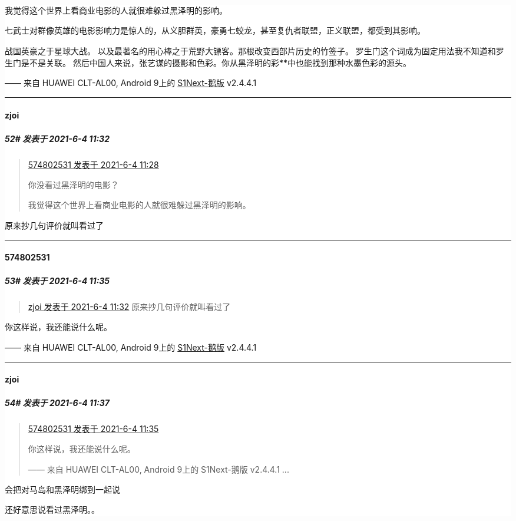 我觉得这个世界上看商业电影的人就很难躲过黑泽明的影响。

七武士对群像英雄的电影影响力是惊人的，从义胆群英，豪勇七蛟龙，甚至复仇者联盟，正义联盟，都受到其影响。

战国英豪之于星球大战。
以及最著名的用心棒之于荒野大镖客。那根改变西部片历史的竹签子。
罗生门这个词成为固定用法我不知道和罗生门是不是关联。
然后中国人来说，张艺谋的摄影和色彩。你从黑泽明的彩**中也能找到那种水墨色彩的源头。


—— 来自 HUAWEI CLT-AL00, Android 9上的 [S1Next-鹅版](https://github.com/ykrank/S1-Next/releases) v2.4.4.1


*****

####  zjoi  
##### 52#       发表于 2021-6-4 11:32


<blockquote><a href="httphttps://bbs.saraba1st.com/2b/forum.php?mod=redirect&amp;goto=findpost&amp;pid=51470413&amp;ptid=2007933" target="_blank">574802531 发表于 2021-6-4 11:28</a>

你没看过黑泽明的电影？


我觉得这个世界上看商业电影的人就很难躲过黑泽明的影响。</blockquote>
原来抄几句评价就叫看过了


*****

####  574802531  
##### 53#       发表于 2021-6-4 11:35


<blockquote><a href="httphttps://bbs.saraba1st.com/2b/forum.php?mod=redirect&amp;goto=findpost&amp;pid=51470474&amp;ptid=2007933" target="_blank">zjoi 发表于 2021-6-4 11:32</a>
原来抄几句评价就叫看过了</blockquote>
你这样说，我还能说什么呢。

—— 来自 HUAWEI CLT-AL00, Android 9上的 [S1Next-鹅版](https://github.com/ykrank/S1-Next/releases) v2.4.4.1


*****

####  zjoi  
##### 54#       发表于 2021-6-4 11:37


<blockquote><a href="httphttps://bbs.saraba1st.com/2b/forum.php?mod=redirect&amp;goto=findpost&amp;pid=51470507&amp;ptid=2007933" target="_blank">574802531 发表于 2021-6-4 11:35</a>

你这样说，我还能说什么呢。


—— 来自 HUAWEI CLT-AL00, Android 9上的 S1Next-鹅版 v2.4.4.1 ...</blockquote>
会把对马岛和黑泽明绑到一起说

还好意思说看过黑泽明。。

